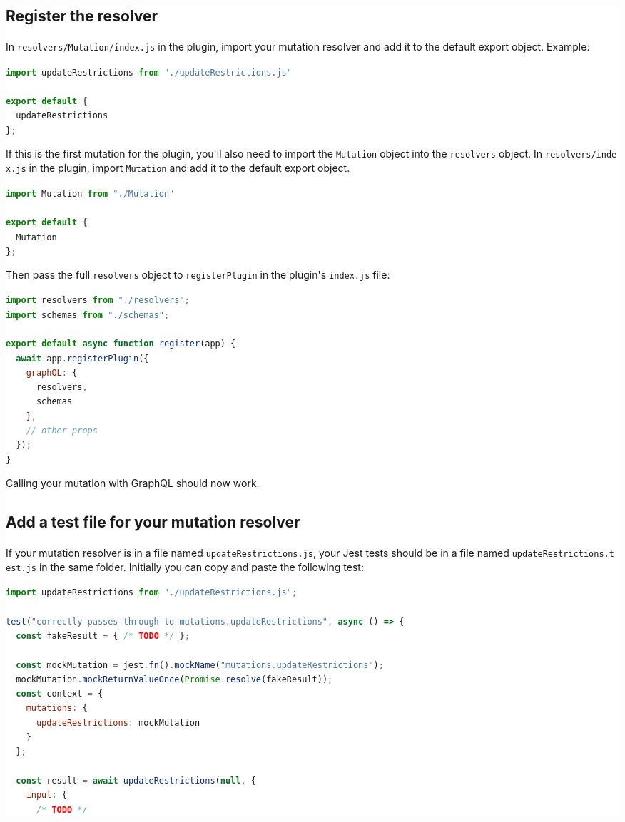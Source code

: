 ## Register the resolver

In `resolvers/Mutation/index.js` in the plugin, import your mutation resolver and add it to the default export object. Example:

```js
import updateRestrictions from "./updateRestrictions.js"

export default {
  updateRestrictions
};
```

If this is the first mutation for the plugin, you'll also need to import the `Mutation` object into the `resolvers` object. In `resolvers/index.js` in the plugin, import `Mutation` and add it to the default export object.

```js
import Mutation from "./Mutation"

export default {
  Mutation
};
```

Then pass the full `resolvers` object to `registerPlugin` in the plugin's `index.js` file:

```js
import resolvers from "./resolvers";
import schemas from "./schemas";

export default async function register(app) {
  await app.registerPlugin({
    graphQL: {
      resolvers,
      schemas
    },
    // other props
  });
}
```

Calling your mutation with GraphQL should now work.

## Add a test file for your mutation resolver

If your mutation resolver is in a file named `updateRestrictions.js`, your Jest tests should be in a file named `updateRestrictions.test.js` in the same folder. Initially you can copy and paste the following test:

```js
import updateRestrictions from "./updateRestrictions.js";

test("correctly passes through to mutations.updateRestrictions", async () => {
  const fakeResult = { /* TODO */ };

  const mockMutation = jest.fn().mockName("mutations.updateRestrictions");
  mockMutation.mockReturnValueOnce(Promise.resolve(fakeResult));
  const context = {
    mutations: {
      updateRestrictions: mockMutation
    }
  };

  const result = await updateRestrictions(null, {
    input: {
      /* TODO */
```